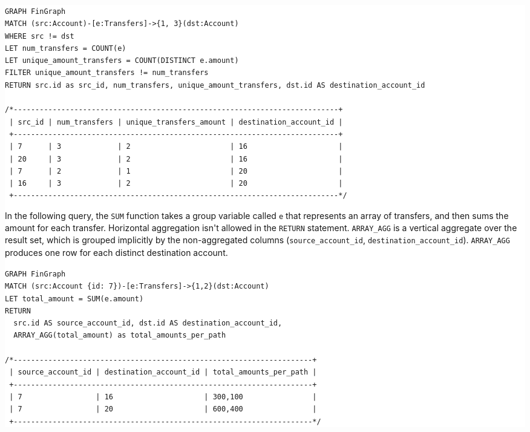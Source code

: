 ```zetasql {.no-copy}
GRAPH FinGraph
MATCH (src:Account)-[e:Transfers]->{1, 3}(dst:Account)
WHERE src != dst
LET num_transfers = COUNT(e)
LET unique_amount_transfers = COUNT(DISTINCT e.amount)
FILTER unique_amount_transfers != num_transfers
RETURN src.id as src_id, num_transfers, unique_amount_transfers, dst.id AS destination_account_id

/*---------------------------------------------------------------------------+
 | src_id | num_transfers | unique_transfers_amount | destination_account_id |
 +---------------------------------------------------------------------------+
 | 7      | 3             | 2                       | 16                     |
 | 20     | 3             | 2                       | 16                     |
 | 7      | 2             | 1                       | 20                     |
 | 16     | 3             | 2                       | 20                     |
 +---------------------------------------------------------------------------*/
```

In the following query, the `SUM` function takes a group variable called `e`
that represents an array of transfers, and then sums the amount for each
transfer. Horizontal aggregation isn't allowed in the `RETURN`
statement. `ARRAY_AGG` is a vertical aggregate over the result set, which is
grouped implicitly by the non-aggregated columns
(`source_account_id`, `destination_account_id`). `ARRAY_AGG` produces one row
for each distinct destination account.

```zetasql
GRAPH FinGraph
MATCH (src:Account {id: 7})-[e:Transfers]->{1,2}(dst:Account)
LET total_amount = SUM(e.amount)
RETURN
  src.id AS source_account_id, dst.id AS destination_account_id,
  ARRAY_AGG(total_amount) as total_amounts_per_path

/*---------------------------------------------------------------------+
 | source_account_id | destination_account_id | total_amounts_per_path |
 +---------------------------------------------------------------------+
 | 7                 | 16                     | 300,100                |
 | 7                 | 20                     | 600,400                |
 +---------------------------------------------------------------------*/
```

[group-variables]: https://github.com/google/zetasql/blob/master/docs/graph-patterns#quantified_paths.md

[functions-all]: https://github.com/google/zetasql/blob/master/docs/functions-and-operators.md

